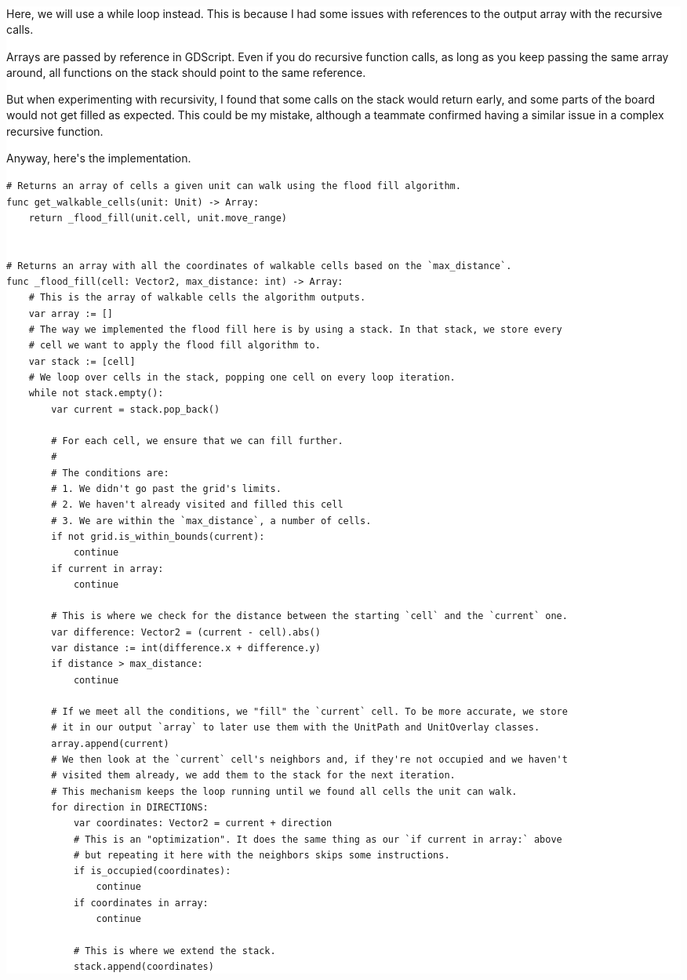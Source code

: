 Here, we will use a while loop instead. This is because I had some issues with references to the output array with the recursive calls.

Arrays are passed by reference in GDScript. Even if you do recursive function calls, as long as you keep passing the same array around, all functions on the stack should point to the same reference.

But when experimenting with recursivity, I found that some calls on the stack would return early, and some parts of the board would not get filled as expected. This could be my mistake, although a teammate confirmed having a similar issue in a complex recursive function.

Anyway, here's the implementation.

```gdscript
# Returns an array of cells a given unit can walk using the flood fill algorithm.
func get_walkable_cells(unit: Unit) -> Array:
	return _flood_fill(unit.cell, unit.move_range)


# Returns an array with all the coordinates of walkable cells based on the `max_distance`.
func _flood_fill(cell: Vector2, max_distance: int) -> Array:
	# This is the array of walkable cells the algorithm outputs.
	var array := []
	# The way we implemented the flood fill here is by using a stack. In that stack, we store every
	# cell we want to apply the flood fill algorithm to.
	var stack := [cell]
	# We loop over cells in the stack, popping one cell on every loop iteration.
	while not stack.empty():
		var current = stack.pop_back()

		# For each cell, we ensure that we can fill further.
		#
		# The conditions are:
		# 1. We didn't go past the grid's limits.
		# 2. We haven't already visited and filled this cell
		# 3. We are within the `max_distance`, a number of cells.
		if not grid.is_within_bounds(current):
			continue
		if current in array:
			continue

		# This is where we check for the distance between the starting `cell` and the `current` one.
		var difference: Vector2 = (current - cell).abs()
		var distance := int(difference.x + difference.y)
		if distance > max_distance:
			continue

		# If we meet all the conditions, we "fill" the `current` cell. To be more accurate, we store
		# it in our output `array` to later use them with the UnitPath and UnitOverlay classes.
		array.append(current)
		# We then look at the `current` cell's neighbors and, if they're not occupied and we haven't
		# visited them already, we add them to the stack for the next iteration.
		# This mechanism keeps the loop running until we found all cells the unit can walk.
		for direction in DIRECTIONS:
			var coordinates: Vector2 = current + direction
			# This is an "optimization". It does the same thing as our `if current in array:` above
			# but repeating it here with the neighbors skips some instructions.
			if is_occupied(coordinates):
				continue
			if coordinates in array:
				continue

			# This is where we extend the stack.
			stack.append(coordinates)
```
